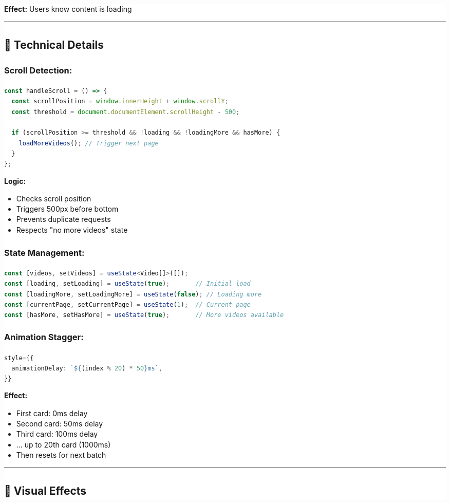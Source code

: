 **Effect:** Users know content is loading

---

## 🚀 Technical Details

### Scroll Detection:

```typescript
const handleScroll = () => {
  const scrollPosition = window.innerHeight + window.scrollY;
  const threshold = document.documentElement.scrollHeight - 500;

  if (scrollPosition >= threshold && !loading && !loadingMore && hasMore) {
    loadMoreVideos(); // Trigger next page
  }
};
```

**Logic:**
- Checks scroll position
- Triggers 500px before bottom
- Prevents duplicate requests
- Respects "no more videos" state

### State Management:

```typescript
const [videos, setVideos] = useState<Video[]>([]);
const [loading, setLoading] = useState(true);       // Initial load
const [loadingMore, setLoadingMore] = useState(false); // Loading more
const [currentPage, setCurrentPage] = useState(1);  // Current page
const [hasMore, setHasMore] = useState(true);       // More videos available
```

### Animation Stagger:

```typescript
style={{
  animationDelay: `${(index % 20) * 50}ms`,
}}
```

**Effect:**
- First card: 0ms delay
- Second card: 50ms delay
- Third card: 100ms delay
- ... up to 20th card (1000ms)
- Then resets for next batch

---

## 🎨 Visual Effects
